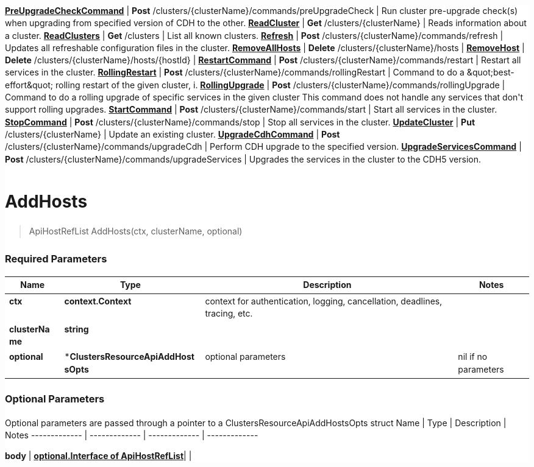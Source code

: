 [**PreUpgradeCheckCommand**](ClustersResourceApi.md#PreUpgradeCheckCommand) | **Post** /clusters/{clusterName}/commands/preUpgradeCheck | Run cluster pre-upgrade check(s) when upgrading from specified version of CDH to the other.
[**ReadCluster**](ClustersResourceApi.md#ReadCluster) | **Get** /clusters/{clusterName} | Reads information about a cluster.
[**ReadClusters**](ClustersResourceApi.md#ReadClusters) | **Get** /clusters | List all known clusters.
[**Refresh**](ClustersResourceApi.md#Refresh) | **Post** /clusters/{clusterName}/commands/refresh | Updates all refreshable configuration files in the cluster.
[**RemoveAllHosts**](ClustersResourceApi.md#RemoveAllHosts) | **Delete** /clusters/{clusterName}/hosts | 
[**RemoveHost**](ClustersResourceApi.md#RemoveHost) | **Delete** /clusters/{clusterName}/hosts/{hostId} | 
[**RestartCommand**](ClustersResourceApi.md#RestartCommand) | **Post** /clusters/{clusterName}/commands/restart | Restart all services in the cluster.
[**RollingRestart**](ClustersResourceApi.md#RollingRestart) | **Post** /clusters/{clusterName}/commands/rollingRestart | Command to do a \&quot;best-effort\&quot; rolling restart of the given cluster, i.
[**RollingUpgrade**](ClustersResourceApi.md#RollingUpgrade) | **Post** /clusters/{clusterName}/commands/rollingUpgrade | Command to do a rolling upgrade of specific services in the given cluster  This command does not handle any services that don&#x27;t support rolling upgrades.
[**StartCommand**](ClustersResourceApi.md#StartCommand) | **Post** /clusters/{clusterName}/commands/start | Start all services in the cluster.
[**StopCommand**](ClustersResourceApi.md#StopCommand) | **Post** /clusters/{clusterName}/commands/stop | Stop all services in the cluster.
[**UpdateCluster**](ClustersResourceApi.md#UpdateCluster) | **Put** /clusters/{clusterName} | Update an existing cluster.
[**UpgradeCdhCommand**](ClustersResourceApi.md#UpgradeCdhCommand) | **Post** /clusters/{clusterName}/commands/upgradeCdh | Perform CDH upgrade to the specified version.
[**UpgradeServicesCommand**](ClustersResourceApi.md#UpgradeServicesCommand) | **Post** /clusters/{clusterName}/commands/upgradeServices | Upgrades the services in the cluster to the CDH5 version.

# **AddHosts**
> ApiHostRefList AddHosts(ctx, clusterName, optional)


### Required Parameters

Name | Type | Description  | Notes
------------- | ------------- | ------------- | -------------
 **ctx** | **context.Context** | context for authentication, logging, cancellation, deadlines, tracing, etc.
  **clusterName** | **string**|  | 
 **optional** | ***ClustersResourceApiAddHostsOpts** | optional parameters | nil if no parameters

### Optional Parameters
Optional parameters are passed through a pointer to a ClustersResourceApiAddHostsOpts struct
Name | Type | Description  | Notes
------------- | ------------- | ------------- | -------------

 **body** | [**optional.Interface of ApiHostRefList**](ApiHostRefList.md)|  | 
